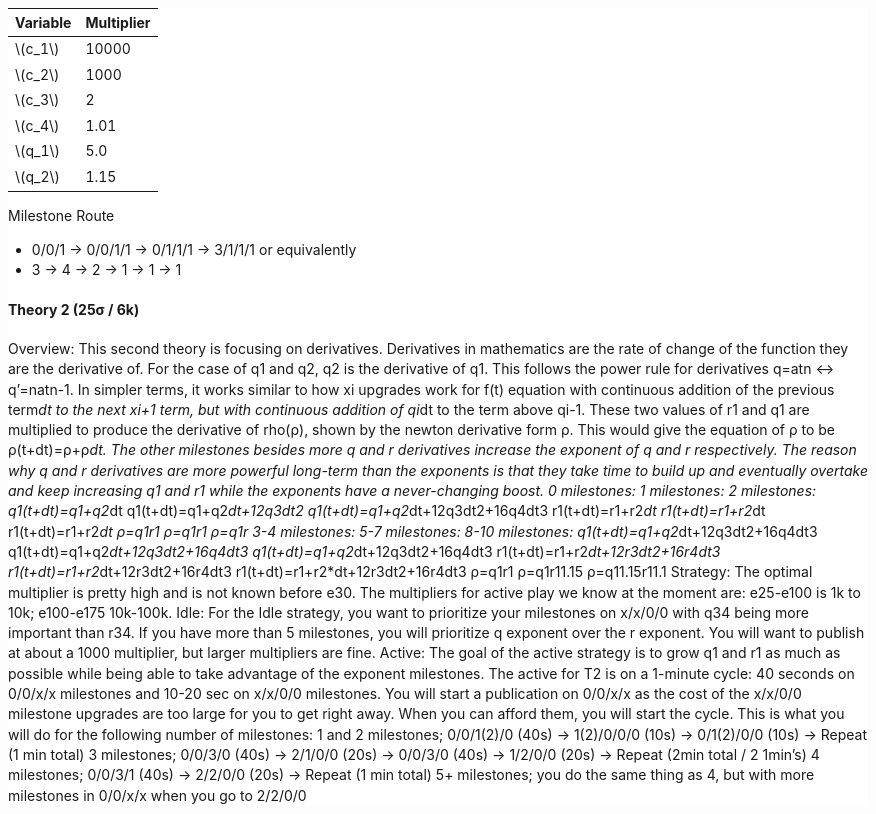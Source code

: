Variable | Multiplier
--- | ---
\\(c_1\\) | 10000
\\(c_2\\) | 1000
\\(c_3\\) | 2
\\(c_4\\) | 1.01
\\(q_1\\) | 5.0
\\(q_2\\) | 1.15

Milestone Route
 - 0/0/1 → 0/0/1/1 → 0/1/1/1 → 3/1/1/1 or equivalently
 - 3 → 4 → 2 → 1 → 1 → 1


#### Theory 2 (25σ / 6k)
Overview:
This second theory is focusing on derivatives. Derivatives in mathematics are the rate of change of the function they are the derivative of. For the case of q1  and q2, q2 is the derivative of q1. This follows the power rule for derivatives q=atn ↔ q’=natn-1. In simpler terms, it works similar to how xi upgrades work for f(t) equation with continuous addition of the previous term*dt to the next xi+1 term, but with continuous addition of qi*dt to the term above qi-1. These two values of r1 and q1 are multiplied to produce the derivative of rho(ρ), shown by the newton derivative form ρ. This would give the equation of ρ to be ρ(t+dt)=ρ+ρ*dt. The other milestones besides more q and r derivatives increase the exponent of q and r respectively. The reason why q and r derivatives are more powerful long-term than the exponents is that they take time to build up and eventually overtake and keep increasing q1 and r1 while the exponents have a never-changing boost.
0 milestones:                             1 milestones:                  2 milestones:
q1(t+dt)=q1+q2*dt                 q1(t+dt)=q1+q2*dt+12q3dt2          q1(t+dt)=q1+q2*dt+12q3dt2+16q4dt3
 r1(t+dt)=r1+r2*dt                 r1(t+dt)=r1+r2*dt                  r1(t+dt)=r1+r2*dt
ρ=q1r1                         ρ=q1r1                      ρ=q1r
3-4 milestones:                 5-7 milestones:                  8-10 milestones:
q1(t+dt)=q1+q2*dt+12q3dt2+16q4dt3    q1(t+dt)=q1+q2*dt+12q3dt2+16q4dt3   q1(t+dt)=q1+q2*dt+12q3dt2+16q4dt3
r1(t+dt)=r1+r2*dt+12r3dt2+16r4dt3             r1(t+dt)=r1+r2*dt+12r3dt2+16r4dt3          r1(t+dt)=r1+r2*dt+12r3dt2+16r4dt3
ρ=q1r1                              ρ=q1r11.15                          ρ=q11.15r11.1
Strategy:
The optimal multiplier is pretty high and is not known before e30. The multipliers for active play we know at the moment are: e25-e100 is 1k to 10k; e100-e175 10k-100k.
Idle:
    For the Idle strategy, you want to prioritize your milestones on x/x/0/0 with q34 being more important than r34. If you have more than 5 milestones, you will prioritize q exponent over the r exponent. You will want to publish at about a 1000 multiplier, but larger multipliers are fine.
    Active:
    The goal of the active strategy is to grow q1 and r1 as much as possible while being able to take advantage of the exponent milestones. The active for T2 is on a 1-minute cycle: 40 seconds on 0/0/x/x milestones and 10-20 sec on x/x/0/0 milestones. You will start a publication on 0/0/x/x as the cost of the x/x/0/0 milestone upgrades are too large for you to get right away. When you can afford them, you will start the cycle. This is what you will do for the following number of milestones:
1 and 2 milestones; 0/0/1(2)/0 (40s) → 1(2)/0/0/0  (10s) → 0/1(2)/0/0 (10s)  → Repeat (1 min total)
3 milestones; 0/0/3/0  (40s) → 2/1/0/0 (20s) → 0/0/3/0  (40s) → 1/2/0/0 (20s) → Repeat (2min total / 2 1min’s)
4 milestones; 0/0/3/1  (40s) → 2/2/0/0 (20s) → Repeat (1 min total)
5+ milestones; you do the same thing as 4, but with more milestones in 0/0/x/x when you go to 2/2/0/0
